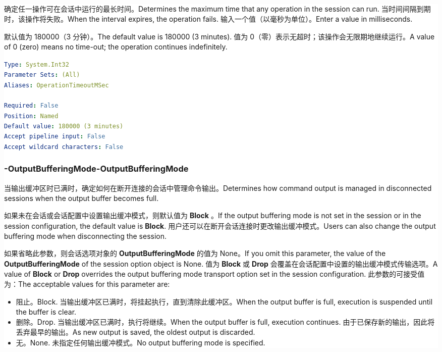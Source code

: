 <span data-ttu-id="a6e5b-239">确定任一操作可在会话中运行的最长时间。</span><span class="sxs-lookup"><span data-stu-id="a6e5b-239">Determines the maximum time that any operation in the session can run.</span></span> <span data-ttu-id="a6e5b-240">当时间间隔到期时，该操作将失败。</span><span class="sxs-lookup"><span data-stu-id="a6e5b-240">When the interval expires, the operation fails.</span></span> <span data-ttu-id="a6e5b-241">输入一个值（以毫秒为单位）。</span><span class="sxs-lookup"><span data-stu-id="a6e5b-241">Enter a value in milliseconds.</span></span>

<span data-ttu-id="a6e5b-242">默认值为 180000（3 分钟）。</span><span class="sxs-lookup"><span data-stu-id="a6e5b-242">The default value is 180000 (3 minutes).</span></span> <span data-ttu-id="a6e5b-243">值为 0（零）表示无超时；该操作会无限期地继续运行。</span><span class="sxs-lookup"><span data-stu-id="a6e5b-243">A value of 0 (zero) means no time-out; the operation continues indefinitely.</span></span>

```yaml
Type: System.Int32
Parameter Sets: (All)
Aliases: OperationTimeoutMSec

Required: False
Position: Named
Default value: 180000 (3 minutes)
Accept pipeline input: False
Accept wildcard characters: False
```

### <span data-ttu-id="a6e5b-244">-OutputBufferingMode</span><span class="sxs-lookup"><span data-stu-id="a6e5b-244">-OutputBufferingMode</span></span>

<span data-ttu-id="a6e5b-245">当输出缓冲区时已满时，确定如何在断开连接的会话中管理命令输出。</span><span class="sxs-lookup"><span data-stu-id="a6e5b-245">Determines how command output is managed in disconnected sessions when the output buffer becomes full.</span></span>

<span data-ttu-id="a6e5b-246">如果未在会话或会话配置中设置输出缓冲模式，则默认值为 **Block** 。</span><span class="sxs-lookup"><span data-stu-id="a6e5b-246">If the output buffering mode is not set in the session or in the session configuration, the default value is **Block**.</span></span> <span data-ttu-id="a6e5b-247">用户还可以在断开会话连接时更改输出缓冲模式。</span><span class="sxs-lookup"><span data-stu-id="a6e5b-247">Users can also change the output buffering mode when disconnecting the session.</span></span>

<span data-ttu-id="a6e5b-248">如果省略此参数，则会话选项对象的 **OutputBufferingMode** 的值为 None。</span><span class="sxs-lookup"><span data-stu-id="a6e5b-248">If you omit this parameter, the value of the **OutputBufferingMode** of the session option object is None.</span></span> <span data-ttu-id="a6e5b-249">值为 **Block** 或 **Drop** 会覆盖在会话配置中设置的输出缓冲模式传输选项。</span><span class="sxs-lookup"><span data-stu-id="a6e5b-249">A value of **Block** or **Drop** overrides the output buffering mode transport option set in the session configuration.</span></span> <span data-ttu-id="a6e5b-250">此参数的可接受值为：</span><span class="sxs-lookup"><span data-stu-id="a6e5b-250">The acceptable values for this parameter are:</span></span>

- <span data-ttu-id="a6e5b-251">阻止。</span><span class="sxs-lookup"><span data-stu-id="a6e5b-251">Block.</span></span> <span data-ttu-id="a6e5b-252">当输出缓冲区已满时，将挂起执行，直到清除此缓冲区。</span><span class="sxs-lookup"><span data-stu-id="a6e5b-252">When the output buffer is full, execution is suspended until the buffer is clear.</span></span>
- <span data-ttu-id="a6e5b-253">删除。</span><span class="sxs-lookup"><span data-stu-id="a6e5b-253">Drop.</span></span> <span data-ttu-id="a6e5b-254">当输出缓冲区已满时，执行将继续。</span><span class="sxs-lookup"><span data-stu-id="a6e5b-254">When the output buffer is full, execution continues.</span></span> <span data-ttu-id="a6e5b-255">由于已保存新的输出，因此将丢弃最早的输出。</span><span class="sxs-lookup"><span data-stu-id="a6e5b-255">As new output is saved, the oldest output is discarded.</span></span>
- <span data-ttu-id="a6e5b-256">无。</span><span class="sxs-lookup"><span data-stu-id="a6e5b-256">None.</span></span> <span data-ttu-id="a6e5b-257">未指定任何输出缓冲模式。</span><span class="sxs-lookup"><span data-stu-id="a6e5b-257">No output buffering mode is specified.</span></span>
